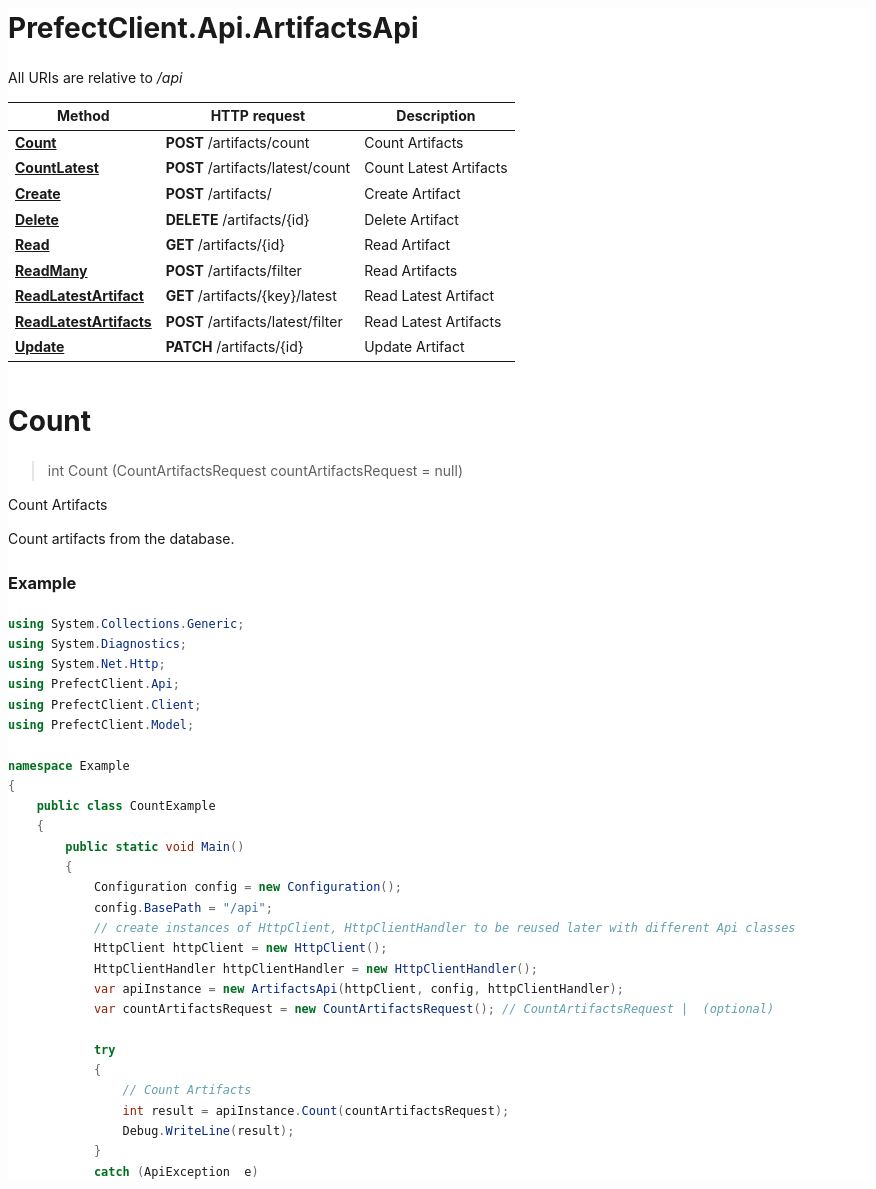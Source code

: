 # PrefectClient.Api.ArtifactsApi

All URIs are relative to */api*

| Method | HTTP request | Description |
|--------|--------------|-------------|
| [**Count**](ArtifactsApi.md#countartifacts) | **POST** /artifacts/count | Count Artifacts |
| [**CountLatest**](ArtifactsApi.md#countlatestartifacts) | **POST** /artifacts/latest/count | Count Latest Artifacts |
| [**Create**](ArtifactsApi.md#createartifact) | **POST** /artifacts/ | Create Artifact |
| [**Delete**](ArtifactsApi.md#deleteartifact) | **DELETE** /artifacts/{id} | Delete Artifact |
| [**Read**](ArtifactsApi.md#readartifact) | **GET** /artifacts/{id} | Read Artifact |
| [**ReadMany**](ArtifactsApi.md#readartifacts) | **POST** /artifacts/filter | Read Artifacts |
| [**ReadLatestArtifact**](ArtifactsApi.md#readlatestartifact) | **GET** /artifacts/{key}/latest | Read Latest Artifact |
| [**ReadLatestArtifacts**](ArtifactsApi.md#readlatestartifacts) | **POST** /artifacts/latest/filter | Read Latest Artifacts |
| [**Update**](ArtifactsApi.md#updateartifact) | **PATCH** /artifacts/{id} | Update Artifact |

<a id="countartifacts"></a>
# **Count**
> int Count (CountArtifactsRequest countArtifactsRequest = null)

Count Artifacts

Count artifacts from the database.

### Example
```csharp
using System.Collections.Generic;
using System.Diagnostics;
using System.Net.Http;
using PrefectClient.Api;
using PrefectClient.Client;
using PrefectClient.Model;

namespace Example
{
    public class CountExample
    {
        public static void Main()
        {
            Configuration config = new Configuration();
            config.BasePath = "/api";
            // create instances of HttpClient, HttpClientHandler to be reused later with different Api classes
            HttpClient httpClient = new HttpClient();
            HttpClientHandler httpClientHandler = new HttpClientHandler();
            var apiInstance = new ArtifactsApi(httpClient, config, httpClientHandler);
            var countArtifactsRequest = new CountArtifactsRequest(); // CountArtifactsRequest |  (optional) 

            try
            {
                // Count Artifacts
                int result = apiInstance.Count(countArtifactsRequest);
                Debug.WriteLine(result);
            }
            catch (ApiException  e)
```